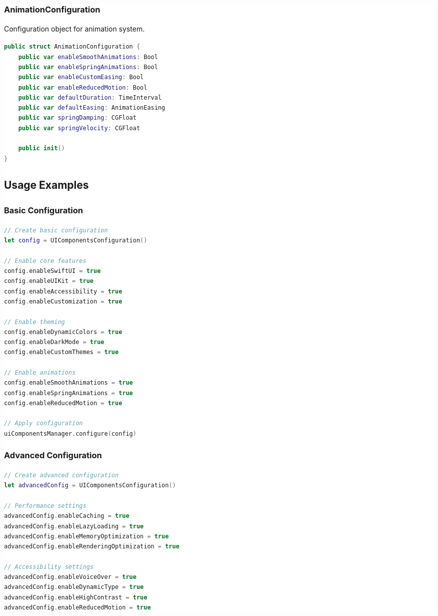 ### AnimationConfiguration

Configuration object for animation system.

```swift
public struct AnimationConfiguration {
    public var enableSmoothAnimations: Bool
    public var enableSpringAnimations: Bool
    public var enableCustomEasing: Bool
    public var enableReducedMotion: Bool
    public var defaultDuration: TimeInterval
    public var defaultEasing: AnimationEasing
    public var springDamping: CGFloat
    public var springVelocity: CGFloat
    
    public init()
}
```

## Usage Examples

### Basic Configuration

```swift
// Create basic configuration
let config = UIComponentsConfiguration()

// Enable core features
config.enableSwiftUI = true
config.enableUIKit = true
config.enableAccessibility = true
config.enableCustomization = true

// Enable theming
config.enableDynamicColors = true
config.enableDarkMode = true
config.enableCustomThemes = true

// Enable animations
config.enableSmoothAnimations = true
config.enableSpringAnimations = true
config.enableReducedMotion = true

// Apply configuration
uiComponentsManager.configure(config)
```

### Advanced Configuration

```swift
// Create advanced configuration
let advancedConfig = UIComponentsConfiguration()

// Performance settings
advancedConfig.enableCaching = true
advancedConfig.enableLazyLoading = true
advancedConfig.enableMemoryOptimization = true
advancedConfig.enableRenderingOptimization = true

// Accessibility settings
advancedConfig.enableVoiceOver = true
advancedConfig.enableDynamicType = true
advancedConfig.enableHighContrast = true
advancedConfig.enableReducedMotion = true
```